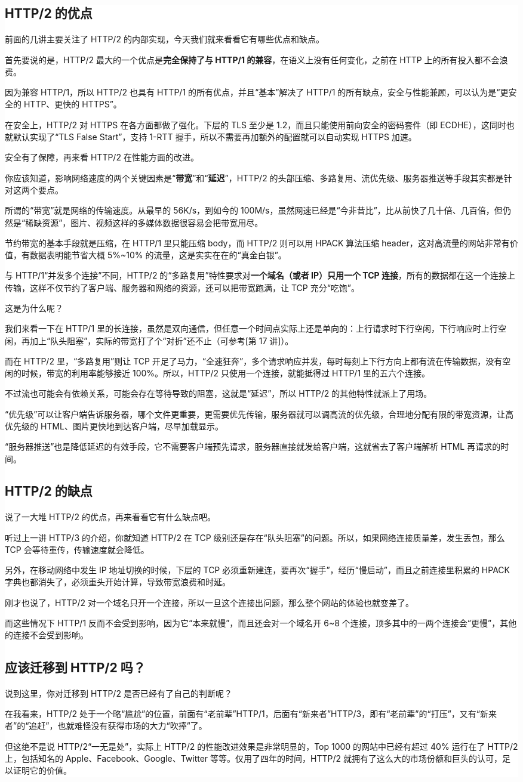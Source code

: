 <h2 id="http-2-的优点">HTTP/2 的优点</h2>

<p>前面的几讲主要关注了 HTTP/2 的内部实现，今天我们就来看看它有哪些优点和缺点。</p>

<p>首先要说的是，HTTP/2 最大的一个优点是<strong>完全保持了与 HTTP/1 的兼容</strong>，在语义上没有任何变化，之前在 HTTP 上的所有投入都不会浪费。</p>

<p>因为兼容 HTTP/1，所以 HTTP/2 也具有 HTTP/1 的所有优点，并且“基本”解决了 HTTP/1 的所有缺点，安全与性能兼顾，可以认为是“更安全的 HTTP、更快的 HTTPS”。</p>

<p>在安全上，HTTP/2 对 HTTPS 在各方面都做了强化。下层的 TLS 至少是 1.2，而且只能使用前向安全的密码套件（即 ECDHE），这同时也就默认实现了“TLS False Start”，支持 1-RTT 握手，所以不需要再加额外的配置就可以自动实现 HTTPS 加速。</p>

<p>安全有了保障，再来看 HTTP/2 在性能方面的改进。</p>

<p>你应该知道，影响网络速度的两个关键因素是“<strong>带宽</strong>”和“<strong>延迟</strong>”，HTTP/2 的头部压缩、多路复用、流优先级、服务器推送等手段其实都是针对这两个要点。</p>

<p>所谓的“带宽”就是网络的传输速度。从最早的 56K/s，到如今的 100M/s，虽然网速已经是“今非昔比”，比从前快了几十倍、几百倍，但仍然是“稀缺资源”，图片、视频这样的多媒体数据很容易会把带宽用尽。</p>

<p>节约带宽的基本手段就是压缩，在 HTTP/1 里只能压缩 body，而 HTTP/2 则可以用 HPACK 算法压缩 header，这对高流量的网站非常有价值，有数据表明能节省大概 5%~10% 的流量，这是实实在在的“真金白银”。</p>

<p>与 HTTP/1“并发多个连接”不同，HTTP/2 的“多路复用”特性要求对<strong>一个域名（或者 IP）只用一个 TCP 连接</strong>，所有的数据都在这一个连接上传输，这样不仅节约了客户端、服务器和网络的资源，还可以把带宽跑满，让 TCP 充分“吃饱”。</p>

<p>这是为什么呢？</p>

<p>我们来看一下在 HTTP/1 里的长连接，虽然是双向通信，但任意一个时间点实际上还是单向的：上行请求时下行空闲，下行响应时上行空闲，再加上“队头阻塞”，实际的带宽打了个“对折”还不止（可参考[第 17 讲]）。</p>

<p>而在 HTTP/2 里，“多路复用”则让 TCP 开足了马力，“全速狂奔”，多个请求响应并发，每时每刻上下行方向上都有流在传输数据，没有空闲的时候，带宽的利用率能够接近 100%。所以，HTTP/2 只使用一个连接，就能抵得过 HTTP/1 里的五六个连接。</p>

<p>不过流也可能会有依赖关系，可能会存在等待导致的阻塞，这就是“延迟”，所以 HTTP/2 的其他特性就派上了用场。</p>

<p>“优先级”可以让客户端告诉服务器，哪个文件更重要，更需要优先传输，服务器就可以调高流的优先级，合理地分配有限的带宽资源，让高优先级的 HTML、图片更快地到达客户端，尽早加载显示。</p>

<p>“服务器推送”也是降低延迟的有效手段，它不需要客户端预先请求，服务器直接就发给客户端，这就省去了客户端解析 HTML 再请求的时间。</p>

<h2 id="http-2-的缺点">HTTP/2 的缺点</h2>

<p>说了一大堆 HTTP/2 的优点，再来看看它有什么缺点吧。</p>

<p>听过上一讲 HTTP/3 的介绍，你就知道 HTTP/2 在 TCP 级别还是存在“队头阻塞”的问题。所以，如果网络连接质量差，发生丢包，那么 TCP 会等待重传，传输速度就会降低。</p>

<p>另外，在移动网络中发生 IP 地址切换的时候，下层的 TCP 必须重新建连，要再次“握手”，经历“慢启动”，而且之前连接里积累的 HPACK 字典也都消失了，必须重头开始计算，导致带宽浪费和时延。</p>

<p>刚才也说了，HTTP/2 对一个域名只开一个连接，所以一旦这个连接出问题，那么整个网站的体验也就变差了。</p>

<p>而这些情况下 HTTP/1 反而不会受到影响，因为它“本来就慢”，而且还会对一个域名开 6~8 个连接，顶多其中的一两个连接会“更慢”，其他的连接不会受到影响。</p>

<h2 id="应该迁移到-http-2-吗">应该迁移到 HTTP/2 吗？</h2>

<p>说到这里，你对迁移到 HTTP/2 是否已经有了自己的判断呢？</p>

<p>在我看来，HTTP/2 处于一个略“尴尬”的位置，前面有“老前辈”HTTP/1，后面有“新来者”HTTP/3，即有“老前辈”的“打压”，又有“新来者”的“追赶”，也就难怪没有获得市场的大力“吹捧”了。</p>

<p>但这绝不是说 HTTP/2“一无是处”，实际上 HTTP/2 的性能改进效果是非常明显的，Top 1000 的网站中已经有超过 40% 运行在了 HTTP/2 上，包括知名的 Apple、Facebook、Google、Twitter 等等。仅用了四年的时间，HTTP/2 就拥有了这么大的市场份额和巨头的认可，足以证明它的价值。</p>
